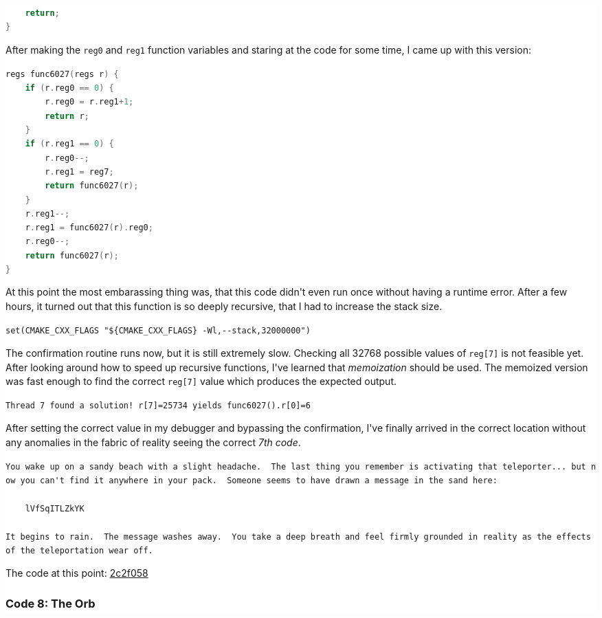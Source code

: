 ```c++
    return;
}
```

After making the `reg0` and `reg1` function variables and staring at the code for some time, I came up with this version:

```c++
regs func6027(regs r) {
    if (r.reg0 == 0) {
        r.reg0 = r.reg1+1;
        return r;
    }
    if (r.reg1 == 0) {
        r.reg0--;
        r.reg1 = reg7;
        return func6027(r);
    }
    r.reg1--;
    r.reg1 = func6027(r).reg0;
    r.reg0--;
    return func6027(r);
}
```

At this point the most embarassing thing was, that this code didn't even run once without having a runtime error. After a few hours, it turned out that this function is so deeply recursive, that I had to increase the stack size.

    set(CMAKE_CXX_FLAGS "${CMAKE_CXX_FLAGS} -Wl,--stack,32000000")

The confirmation routine runs now, but it is still extremely slow. Checking all 32768 possible values of `reg[7]` is not feasible yet. 
After looking around how to speed up recursive functions, I've learned that *memoization* should be used. The memoized version was fast enough to find the correct `reg[7]` value which produces the expected output.

    Thread 7 found a solution! r[7]=25734 yields func6027().r[0]=6
	
After setting the correct value in my debugger and bypassing the confirmation, I've finally arrived in the correct location without any anomalies in the fabric of reality seeing the correct *7th code*.

    You wake up on a sandy beach with a slight headache.  The last thing you remember is activating that teleporter... but now you can't find it anywhere in your pack.  Someone seems to have drawn a message in the sand here:
    
        lVfSqITLZkYK
    
    It begins to rain.  The message washes away.  You take a deep breath and feel firmly grounded in reality as the effects of the teleportation wear off.
	
The code at this point: [2c2f058](https://github.com/Gyebro/synacor-challenge/commit/2c2f0585a9ca3dedba44e07ad7f0d14cfb88c308)

### Code 8: The Orb
